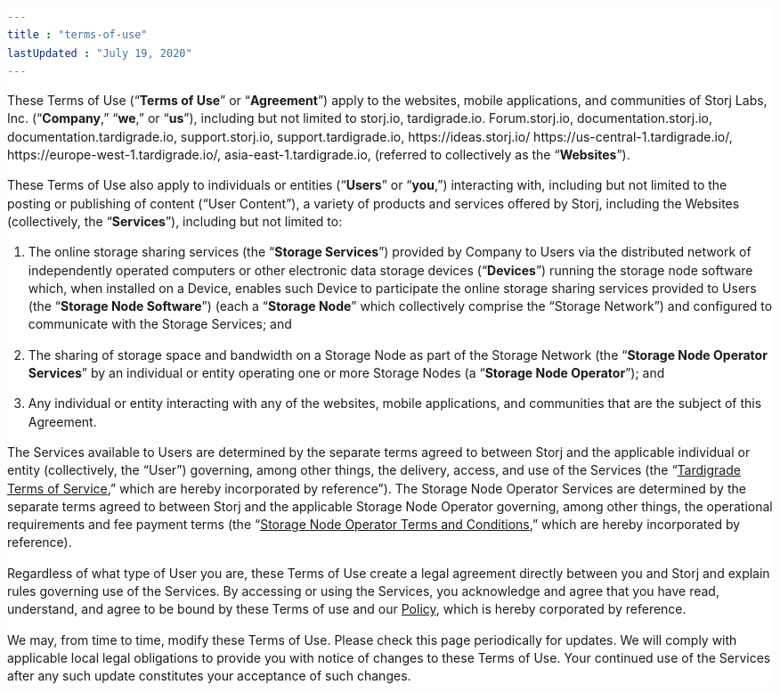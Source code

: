 ```yaml
---
title : "terms-of-use"
lastUpdated : "July 19, 2020"
---
```


<p>These Terms of Use  (“<b>Terms of Use</b>” or “<b>Agreement</b>”) apply to the websites, mobile applications, and communities of Storj Labs, Inc. (“<b>Company</b>,” “<b>we</b>,” or “<b>us</b>”), including but not limited to storj.io, tardigrade.io. Forum.storj.io, documentation.storj.io, documentation.tardigrade.io, support.storj.io, support.tardigrade.io, https://ideas.storj.io/ https://us-central-1.tardigrade.io/, https://europe-west-1.tardigrade.io/, asia-east-1.tardigrade.io, (referred to collectively as the “<b>Websites</b>”).</p>

<p>These Terms of Use also apply to individuals or entities (“<b>Users</b>” or “<b>you</b>,”) interacting with, including but not limited to the posting or publishing of content (“User Content”), a variety of products and services offered by Storj, including the Websites (collectively, the “<b>Services</b>”), including but not limited to:</p>

<ol type="1">
    <li><p>The online storage sharing services (the “<b>Storage Services</b>”) provided by Company to Users via the distributed network of independently operated computers or other electronic data storage devices (“<b>Devices</b>”) running the storage node software which, when installed on a Device, enables such Device to participate the online storage sharing services provided to Users (the “<b>Storage Node Software</b>”) (each a “<b>Storage Node</b>” which collectively comprise the “Storage Network”) and configured to communicate with the Storage Services; and
		</p></li>
    <li><p>The sharing of storage space and bandwidth on a Storage Node as part of the Storage Network (the “<b>Storage Node Operator Services</b>” by  an individual or entity operating one or more Storage Nodes (a “<b>Storage Node Operator</b>”); and
		</p></li>
    <li><p>Any individual or entity interacting with any of the websites, mobile applications, and communities that are the subject of this Agreement.</p></li>
</ol>

<p>The Services available to Users are determined by the separate terms agreed to between Storj and the applicable individual or entity (collectively, the “User”) governing, among other things, the delivery, access, and use of the Services (the “<a href="https://tardigrade.io/terms-of-service
" class="link">Tardigrade Terms of Service</a>,” which are hereby incorporated by reference”).  The Storage Node Operator Services are determined by the separate terms agreed to between Storj and the applicable Storage Node Operator governing, among other things, the operational requirements and fee payment terms (the “<a href="https://storj.io/storj-share-terms/" class="link">Storage Node Operator Terms and Conditions</a>,” which are hereby incorporated by reference).</p>

<p> Regardless of what type of User you are, these Terms of Use create a legal agreement directly between you and Storj and explain rules governing use of the Services. By accessing or using the Services, you acknowledge and agree that you have read, understand, and agree to be bound by these Terms of use and our <a href=""https://storj.io/privacy-policy/Privacy class="link">Policy</a>, which is hereby corporated by reference. </p>

<p>We may, from time to time, modify these Terms of Use. Please check this page periodically for updates. We will comply with applicable local legal obligations to provide you with notice of changes to these Terms of Use. Your continued use of the Services after any such update constitutes your acceptance of such changes.</p>
